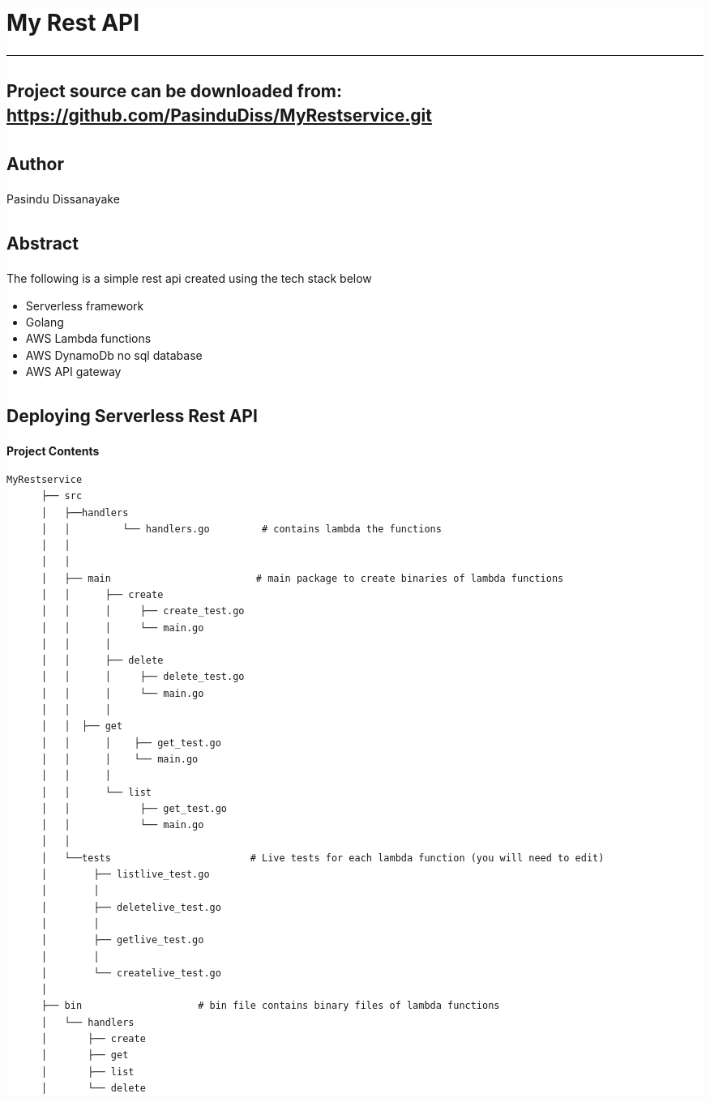 My Rest API
===

---
Project source can be downloaded from:
https://github.com/PasinduDiss/MyRestservice.git
----

Author
------

Pasindu Dissanayake

Abstract
--------
The following is a simple rest api created using the tech stack below
- Serverless framework  
- Golang
- AWS Lambda functions
- AWS DynamoDb no sql database
- AWS API gateway

Deploying Serverless Rest API
-----------------------------
**Project Contents**
```
MyRestservice
      ├── src
      │   ├──handlers               
      │   │         └── handlers.go         # contains lambda the functions   
      │   │             
      │   │                             
      │   ├── main                         # main package to create binaries of lambda functions
      │   │      ├── create
      │   │      │     ├── create_test.go
      │   │      │     └── main.go 
      │   │      │          
      │   │      ├── delete
      │   │      │     ├── delete_test.go
      │   │      │     └── main.go      
      │   │      │
      │   │	 ├── get
      │   │      │    ├── get_test.go
      │   │      │    └── main.go 
      │   │      │
      │   │      └── list
      │   │            ├── get_test.go      
      │   │            └── main.go  
      │   │
      │   └──tests                        # Live tests for each lambda function (you will need to edit)
      │        ├── listlive_test.go
      │        │
      │        ├── deletelive_test.go
      │        │
      │        ├── getlive_test.go
      │        │ 
      │        └── createlive_test.go
      │   
      ├── bin                    # bin file contains binary files of lambda functions
      │   └── handlers               
      │       ├── create
      │       ├── get
      │       ├── list	     
      │       └── delete
```
